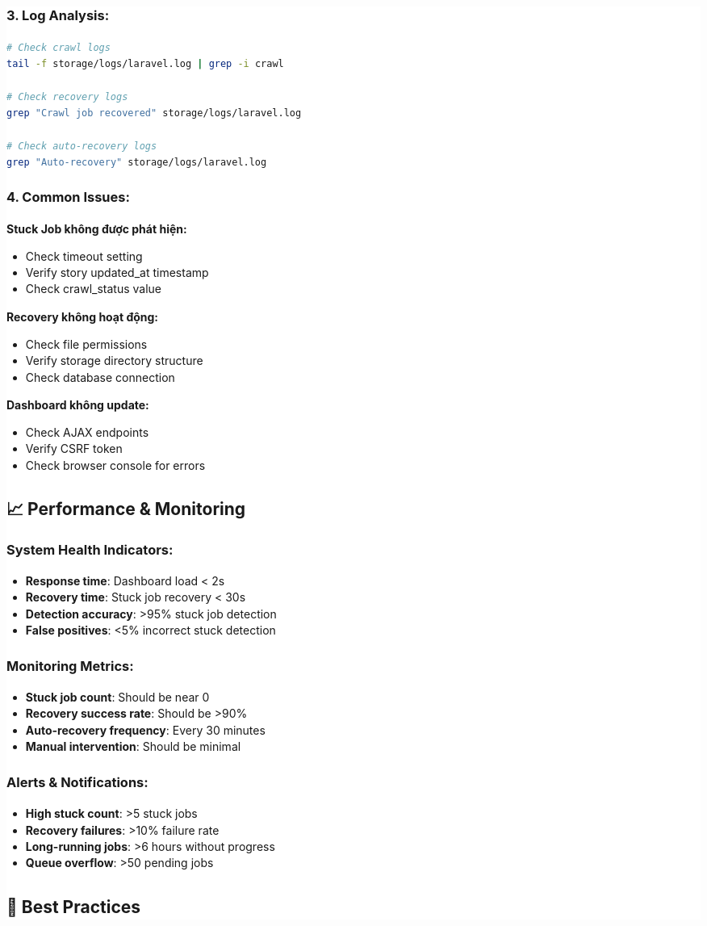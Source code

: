 ### **3. Log Analysis:**
```bash
# Check crawl logs
tail -f storage/logs/laravel.log | grep -i crawl

# Check recovery logs
grep "Crawl job recovered" storage/logs/laravel.log

# Check auto-recovery logs
grep "Auto-recovery" storage/logs/laravel.log
```

### **4. Common Issues:**

**Stuck Job không được phát hiện:**
- Check timeout setting
- Verify story updated_at timestamp
- Check crawl_status value

**Recovery không hoạt động:**
- Check file permissions
- Verify storage directory structure
- Check database connection

**Dashboard không update:**
- Check AJAX endpoints
- Verify CSRF token
- Check browser console for errors

## 📈 Performance & Monitoring

### **System Health Indicators:**
- **Response time**: Dashboard load < 2s
- **Recovery time**: Stuck job recovery < 30s
- **Detection accuracy**: >95% stuck job detection
- **False positives**: <5% incorrect stuck detection

### **Monitoring Metrics:**
- **Stuck job count**: Should be near 0
- **Recovery success rate**: Should be >90%
- **Auto-recovery frequency**: Every 30 minutes
- **Manual intervention**: Should be minimal

### **Alerts & Notifications:**
- **High stuck count**: >5 stuck jobs
- **Recovery failures**: >10% failure rate
- **Long-running jobs**: >6 hours without progress
- **Queue overflow**: >50 pending jobs

## 🎯 Best Practices
